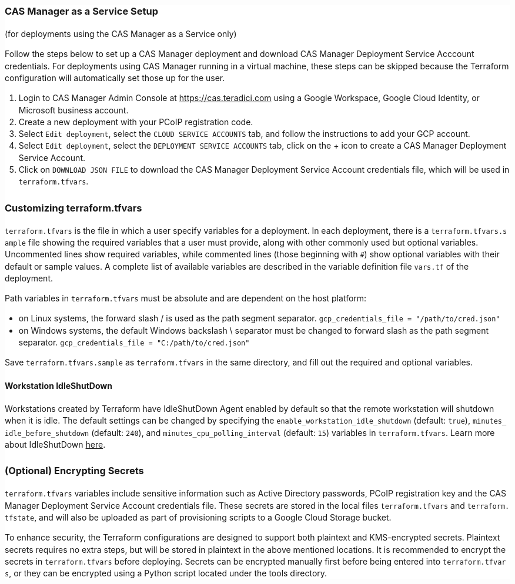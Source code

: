 ### CAS Manager as a Service Setup

(for deployments using the CAS Manager as a Service only)

Follow the steps below to set up a CAS Manager deployment and download CAS Manager Deployment Service Acccount credentials. For deployments using CAS Manager running in a virtual machine, these steps can be skipped because the Terraform configuration will automatically set those up for the user.

1. Login to CAS Manager Admin Console at https://cas.teradici.com using a Google Workspace, Google Cloud Identity, or Microsoft business account.
2. Create a new deployment with your PCoIP registration code.
4. Select `Edit deployment`, select the `CLOUD SERVICE ACCOUNTS` tab, and follow the instructions to add your GCP account.
5. Select `Edit deployment`, select the `DEPLOYMENT SERVICE ACCOUNTS` tab, click on the + icon to create a CAS Manager Deployment Service Account.
6. Click on `DOWNLOAD JSON FILE` to download the CAS Manager Deployment Service Account credentials file, which will be used in `terraform.tfvars`.

### Customizing terraform.tfvars
`terraform.tfvars` is the file in which a user specify variables for a deployment. In each deployment, there is a `terraform.tfvars.sample` file showing the required variables that a user must provide, along with other commonly used but optional variables. Uncommented lines show required variables, while commented lines (those beginning with `#`) show optional variables with their default or sample values. A complete list of available variables are described in the variable definition file `vars.tf` of the deployment.

Path variables in `terraform.tfvars` must be absolute and are dependent on the host platform:
- on Linux systems, the forward slash / is used as the path segment separator. `gcp_credentials_file = "/path/to/cred.json"`
- on Windows systems, the default Windows backslash \ separator must be changed to forward slash as the path segment separator. `gcp_credentials_file = "C:/path/to/cred.json"`

Save `terraform.tfvars.sample` as `terraform.tfvars` in the same directory, and fill out the required and optional variables.

#### Workstation IdleShutDown
Workstations created by Terraform have IdleShutDown Agent enabled by default so that the remote workstation will shutdown when it is idle. The default settings can be changed by specifying the `enable_workstation_idle_shutdown` (default: `true`), `minutes_idle_before_shutdown` (default: `240`), and `minutes_cpu_polling_interval` (default: `15`) variables in `terraform.tfvars`. Learn more about IdleShutDown [here](https://www.teradici.com/web-help/pcoip_cloud_access_manager/CACv2/reference/install_configure_cam_idle_shutdown).

### (Optional) Encrypting Secrets
`terraform.tfvars` variables include sensitive information such as Active Directory passwords, PCoIP registration key and the CAS Manager Deployment Service Account credentials file. These secrets are stored in the local files `terraform.tfvars` and `terraform.tfstate`, and will also be uploaded as part of provisioning scripts to a Google Cloud Storage bucket.

To enhance security, the Terraform configurations are designed to support both plaintext and KMS-encrypted secrets. Plaintext secrets requires no extra steps, but will be stored in plaintext in the above mentioned locations. It is recommended to encrypt the secrets in `terraform.tfvars` before deploying. Secrets can be encrypted manually first before being entered into `terraform.tfvars`, or they can be encrypted using a Python script located under the tools directory.
